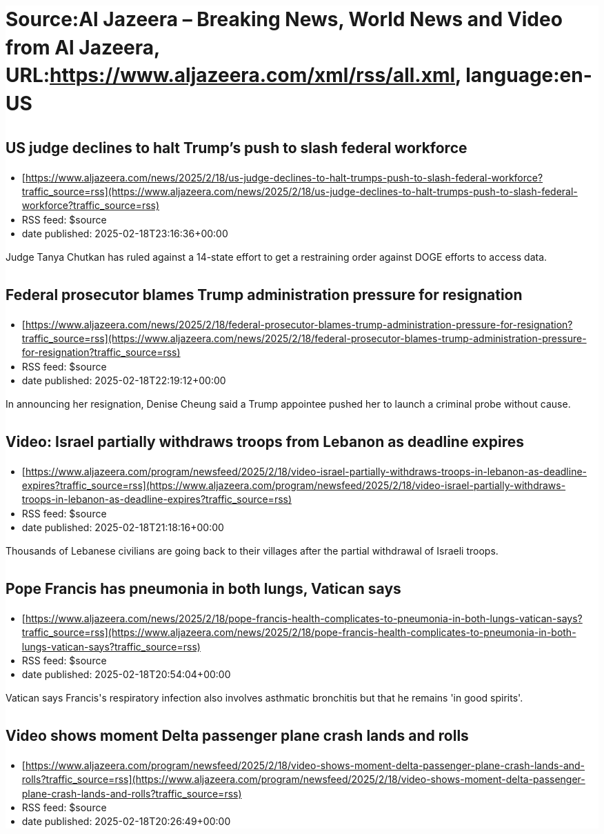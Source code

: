# Source:Al Jazeera – Breaking News, World News and Video from Al Jazeera, URL:https://www.aljazeera.com/xml/rss/all.xml, language:en-US

## US judge declines to halt Trump’s push to slash federal workforce
 - [https://www.aljazeera.com/news/2025/2/18/us-judge-declines-to-halt-trumps-push-to-slash-federal-workforce?traffic_source=rss](https://www.aljazeera.com/news/2025/2/18/us-judge-declines-to-halt-trumps-push-to-slash-federal-workforce?traffic_source=rss)
 - RSS feed: $source
 - date published: 2025-02-18T23:16:36+00:00

Judge Tanya Chutkan has ruled against a 14-state effort to get a restraining order against DOGE efforts to access data.

## Federal prosecutor blames Trump administration pressure for resignation
 - [https://www.aljazeera.com/news/2025/2/18/federal-prosecutor-blames-trump-administration-pressure-for-resignation?traffic_source=rss](https://www.aljazeera.com/news/2025/2/18/federal-prosecutor-blames-trump-administration-pressure-for-resignation?traffic_source=rss)
 - RSS feed: $source
 - date published: 2025-02-18T22:19:12+00:00

In announcing her resignation, Denise Cheung said a Trump appointee pushed her to launch a criminal probe without cause.

## Video: Israel partially withdraws troops from Lebanon as deadline expires
 - [https://www.aljazeera.com/program/newsfeed/2025/2/18/video-israel-partially-withdraws-troops-in-lebanon-as-deadline-expires?traffic_source=rss](https://www.aljazeera.com/program/newsfeed/2025/2/18/video-israel-partially-withdraws-troops-in-lebanon-as-deadline-expires?traffic_source=rss)
 - RSS feed: $source
 - date published: 2025-02-18T21:18:16+00:00

Thousands of Lebanese civilians are going back to their villages after the partial withdrawal of Israeli troops.

## Pope Francis has pneumonia in both lungs, Vatican says
 - [https://www.aljazeera.com/news/2025/2/18/pope-francis-health-complicates-to-pneumonia-in-both-lungs-vatican-says?traffic_source=rss](https://www.aljazeera.com/news/2025/2/18/pope-francis-health-complicates-to-pneumonia-in-both-lungs-vatican-says?traffic_source=rss)
 - RSS feed: $source
 - date published: 2025-02-18T20:54:04+00:00

Vatican says Francis&#039;s respiratory infection also involves asthmatic bronchitis but that he remains &#039;in good spirits&#039;.

## Video shows moment Delta passenger plane crash lands and rolls
 - [https://www.aljazeera.com/program/newsfeed/2025/2/18/video-shows-moment-delta-passenger-plane-crash-lands-and-rolls?traffic_source=rss](https://www.aljazeera.com/program/newsfeed/2025/2/18/video-shows-moment-delta-passenger-plane-crash-lands-and-rolls?traffic_source=rss)
 - RSS feed: $source
 - date published: 2025-02-18T20:26:49+00:00
